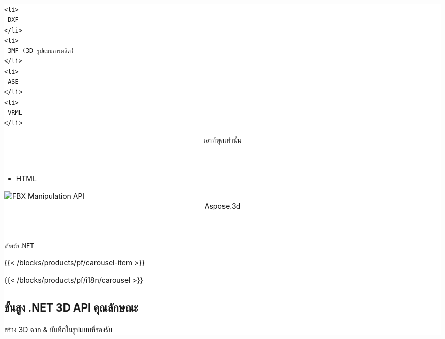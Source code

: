     <li>
     DXF
    </li>
    <li>
     3MF (3D รูปแบบการผลิต)
    </li>
    <li>
     ASE
    </li>
    <li>
     VRML
    </li>
   </ul>
   <header>
    <i class="fa fa-mail-forward">
    </i>
    เอาท์พุตเท่านั้น
   </header>
   <ul>
    <li>
     HTML
    </li>
   </ul>
  </div>
  
 </div>
 
 <div class="d1-logo">
  <img width="70" height="75" alt="FBX Manipulation API" src="https://cms.admin.containerize.com/templates/aspose/img/products/3d/aspose_3d-for-net.svg"/>
  <header>
   Aspose.3d
  </header>
  <footer>
   <small>
    <em>
     สำหรับ
    </em>
    .NET
   </small>
  </footer>
 </div>
 
</div>

{{< /blocks/products/pf/carousel-item >}}

{{< /blocks/products/pf/i18n/carousel >}}



<div class="container-fluid features-section bg-gray singleproduct">
 <a class="anchor" id="features" name="features">
 </a>
 <div class="row">
  <div class="container">
   <h2 class="pr-ft">
    ขั้นสูง .NET 3D API คุณลักษณะ
   </h2>
   <p>
   </p>
   <div class="col-lg-4">
    <em class="fa fa-square-o ico-blue fa-2x col-lg-2">
    </em>
    <p class="col-lg-10">
     สร้าง 3D ฉาก &amp; บันทึกในรูปแบบที่รองรับ
    </p>
   </div>